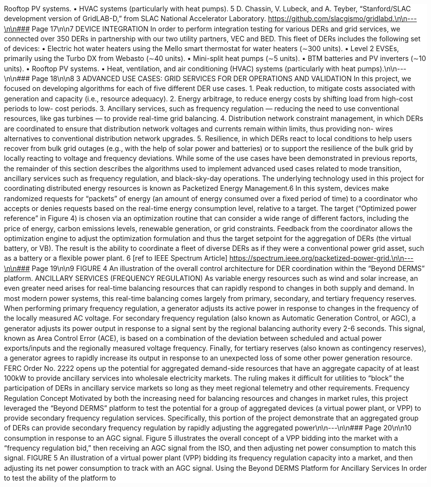 Rooftop PV systems. • HVAC systems (particularly with heat pumps). 5 D. Chassin, V. Lubeck, and A. Teyber, “Stanford/SLAC development version of GridLAB-D,” from SLAC National Accelerator Laboratory. https://github.com/slacgismo/gridlabd.\n\n---\n\n### Page 17\n\n7 DEVICE INTEGRATION In order to perform integration testing for various DERs and grid services, we connected over 350 DERs in partnership with our two utility partners, VEC and BED. This fleet of DERs includes the following set of devices: • Electric hot water heaters using the Mello smart thermostat for water heaters (∼300 units). • Level 2 EVSEs, primarily using the Turbo DX from Webasto (∼40 units). • Mini-split heat pumps (∼5 units). • BTM batteries and PV inverters (∼10 units). • Rooftop PV systems. • Heat, ventilation, and air conditioning (HVAC) systems (particularly with heat pumps).\n\n---\n\n### Page 18\n\n8 3 ADVANCED USE CASES: GRID SERVICES FOR DER OPERATIONS AND VALIDATION In this project, we focused on developing algorithms for each of five different DER use cases. 1. Peak reduction, to mitigate costs associated with generation and capacity (i.e., resource adequacy). 2. Energy arbitrage, to reduce energy costs by shifting load from high-cost periods to low- cost periods. 3. Ancillary services, such as frequency regulation — reducing the need to use conventional resources, like gas turbines — to provide real-time grid balancing. 4. Distribution network constraint management, in which DERs are coordinated to ensure that distribution network voltages and currents remain within limits, thus providing non- wires alternatives to conventional distribution network upgrades. 5. Resilience, in which DERs react to local conditions to help users recover from bulk grid outages (e.g., with the help of solar power and batteries) or to support the resilience of the bulk grid by locally reacting to voltage and frequency deviations. While some of the use cases have been demonstrated in previous reports, the remainder of this section describes the algorithms used to implement advanced used cases related to mode transition, ancillary services such as frequency regulation, and black-sky-day operations. The underlying technology used in this project for coordinating distributed energy resources is known as Packetized Energy Management.6 In this system, devices make randomized requests for “packets” of energy (an amount of energy consumed over a fixed period of time) to a coordinator who accepts or denies requests based on the real-time energy consumption level, relative to a target. The target (“Optimized power reference” in Figure 4) is chosen via an optimization routine that can consider a wide range of different factors, including the price of energy, carbon emissions levels, renewable generation, or grid constraints. Feedback from the coordinator allows the optimization engine to adjust the optimization formulation and thus the target setpoint for the aggregation of DERs (the virtual battery, or VB). The result is the ability to coordinate a fleet of diverse DERs as if they were a conventional power grid asset, such as a battery or a flexible power plant. 6 [ref to IEEE Spectrum Article] https://spectrum.ieee.org/packetized-power-grid.\n\n---\n\n### Page 19\n\n9 FIGURE 4 An illustration of the overall control architecture for DER coordination within the “Beyond DERMS” platform. ANCILLARY SERVICES (FREQUENCY REGULATION) As variable energy resources such as wind and solar increase, an even greater need arises for real-time balancing resources that can rapidly respond to changes in both supply and demand. In most modern power systems, this real-time balancing comes largely from primary, secondary, and tertiary frequency reserves. When performing primary frequency regulation, a generator adjusts its active power in response to changes in the frequency of the locally measured AC voltage. For secondary frequency regulation (also known as Automatic Generation Control, or AGC), a generator adjusts its power output in response to a signal sent by the regional balancing authority every 2-6 seconds. This signal, known as Area Control Error (ACE), is based on a combination of the deviation between scheduled and actual power exports/inputs and the regionally measured voltage frequency. Finally, for tertiary reserves (also known as contingency reserves), a generator agrees to rapidly increase its output in response to an unexpected loss of some other power generation resource. FERC Order No. 2222 opens up the potential for aggregated demand-side resources that have an aggregate capacity of at least 100kW to provide ancillary services into wholesale electricity markets. The ruling makes it difficult for utilities to “block” the participation of DERs in ancillary service markets so long as they meet regional telemetry and other requirements. Frequency Regulation Concept Motivated by both the increasing need for balancing resources and changes in market rules, this project leveraged the “Beyond DERMS” platform to test the potential for a group of aggregated devices (a virtual power plant, or VPP) to provide secondary frequency regulation services. Specifically, this portion of the project demonstrate that an aggregated group of DERs can provide secondary frequency regulation by rapidly adjusting the aggregated power\n\n---\n\n### Page 20\n\n10 consumption in response to an AGC signal. Figure 5 illustrates the overall concept of a VPP bidding into the market with a “frequency regulation bid,” then receiving an AGC signal from the ISO, and then adjusting net power consumption to match this signal. FIGURE 5 An illustration of a virtual power plant (VPP) bidding its frequency regulation capacity into a market, and then adjusting its net power consumption to track with an AGC signal. Using the Beyond DERMS Platform for Ancillary Services In order to test the ability of the platform to
